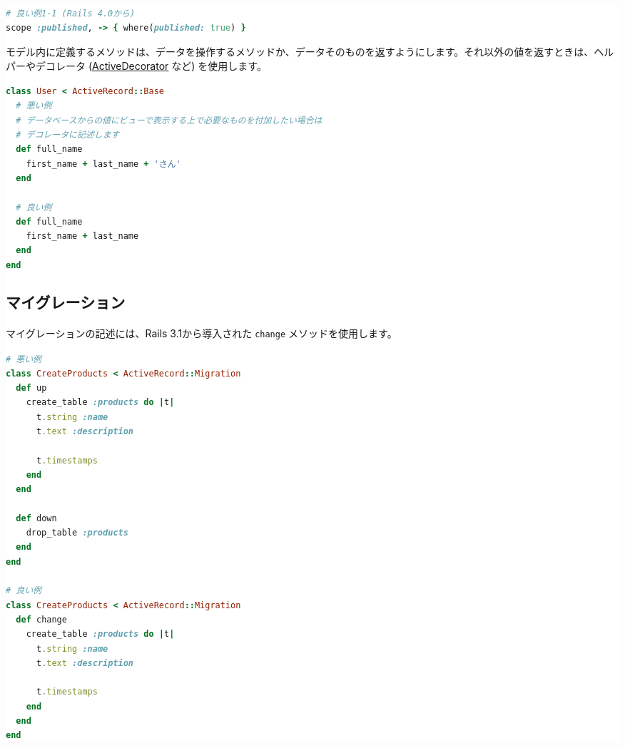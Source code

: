 ```ruby
# 良い例1-1 (Rails 4.0から)
scope :published, -> { where(published: true) }
```


モデル内に定義するメソッドは、データを操作するメソッドか、データそのものを返すようにします。それ以外の値を返すときは、ヘルパーやデコレータ ([ActiveDecorator](https://github.com/amatsuda/active_decorator) など) を使用します。

```ruby
class User < ActiveRecord::Base
  # 悪い例
  # データベースからの値にビューで表示する上で必要なものを付加したい場合は
  # デコレータに記述します
  def full_name
    first_name + last_name + 'さん'
  end

  # 良い例
  def full_name
    first_name + last_name
  end
end
```


## マイグレーション

マイグレーションの記述には、Rails 3.1から導入された `change` メソッドを使用します。

```ruby
# 悪い例
class CreateProducts < ActiveRecord::Migration
  def up
    create_table :products do |t|
      t.string :name
      t.text :description

      t.timestamps
    end
  end

  def down
    drop_table :products
  end
end

# 良い例
class CreateProducts < ActiveRecord::Migration
  def change
    create_table :products do |t|
      t.string :name
      t.text :description

      t.timestamps
    end
  end
end
```
